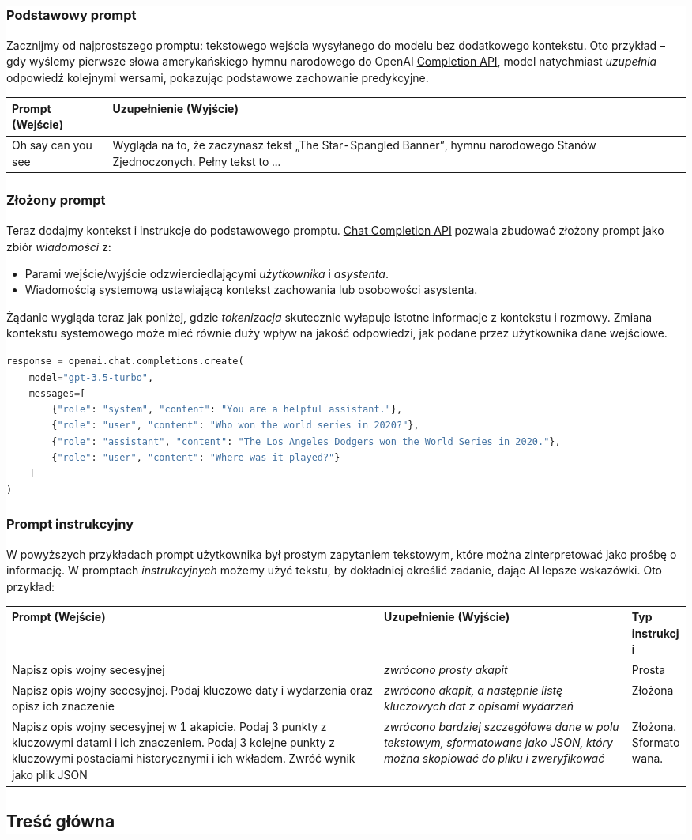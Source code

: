 ### Podstawowy prompt

Zacznijmy od najprostszego promptu: tekstowego wejścia wysyłanego do modelu bez dodatkowego kontekstu. Oto przykład – gdy wyślemy pierwsze słowa amerykańskiego hymnu narodowego do OpenAI [Completion API](https://platform.openai.com/docs/api-reference/completions?WT.mc_id=academic-105485-koreyst), model natychmiast _uzupełnia_ odpowiedź kolejnymi wersami, pokazując podstawowe zachowanie predykcyjne.

| Prompt (Wejście)     | Uzupełnienie (Wyjście)                                                                                                                        |
| :------------------- | :-------------------------------------------------------------------------------------------------------------------------------------------- |
| Oh say can you see   | Wygląda na to, że zaczynasz tekst „The Star-Spangled Banner”, hymnu narodowego Stanów Zjednoczonych. Pełny tekst to ...                      |

### Złożony prompt

Teraz dodajmy kontekst i instrukcje do podstawowego promptu. [Chat Completion API](https://learn.microsoft.com/azure/ai-services/openai/how-to/chatgpt?WT.mc_id=academic-105485-koreyst) pozwala zbudować złożony prompt jako zbiór _wiadomości_ z:

- Parami wejście/wyjście odzwierciedlającymi _użytkownika_ i _asystenta_.
- Wiadomością systemową ustawiającą kontekst zachowania lub osobowości asystenta.

Żądanie wygląda teraz jak poniżej, gdzie _tokenizacja_ skutecznie wyłapuje istotne informacje z kontekstu i rozmowy. Zmiana kontekstu systemowego może mieć równie duży wpływ na jakość odpowiedzi, jak podane przez użytkownika dane wejściowe.

```python
response = openai.chat.completions.create(
    model="gpt-3.5-turbo",
    messages=[
        {"role": "system", "content": "You are a helpful assistant."},
        {"role": "user", "content": "Who won the world series in 2020?"},
        {"role": "assistant", "content": "The Los Angeles Dodgers won the World Series in 2020."},
        {"role": "user", "content": "Where was it played?"}
    ]
)
```

### Prompt instrukcyjny

W powyższych przykładach prompt użytkownika był prostym zapytaniem tekstowym, które można zinterpretować jako prośbę o informację. W promptach _instrukcyjnych_ możemy użyć tekstu, by dokładniej określić zadanie, dając AI lepsze wskazówki. Oto przykład:

| Prompt (Wejście)                                                                                                                                                                                                                         | Uzupełnienie (Wyjście)                                                                                                        | Typ instrukcji      |
| :--------------------------------------------------------------------------------------------------------------------------------------------------------------------------------------------------------------------------------------- | :---------------------------------------------------------------------------------------------------------------------------- | :------------------ |
| Napisz opis wojny secesyjnej                                                                                                                                                                      | _zwrócono prosty akapit_                                                                                                     | Prosta              |
| Napisz opis wojny secesyjnej. Podaj kluczowe daty i wydarzenia oraz opisz ich znaczenie                                                                                                           | _zwrócono akapit, a następnie listę kluczowych dat z opisami wydarzeń_                                                       | Złożona             |
| Napisz opis wojny secesyjnej w 1 akapicie. Podaj 3 punkty z kluczowymi datami i ich znaczeniem. Podaj 3 kolejne punkty z kluczowymi postaciami historycznymi i ich wkładem. Zwróć wynik jako plik JSON | _zwrócono bardziej szczegółowe dane w polu tekstowym, sformatowane jako JSON, który można skopiować do pliku i zweryfikować_ | Złożona. Sformatowana. |

## Treść główna
